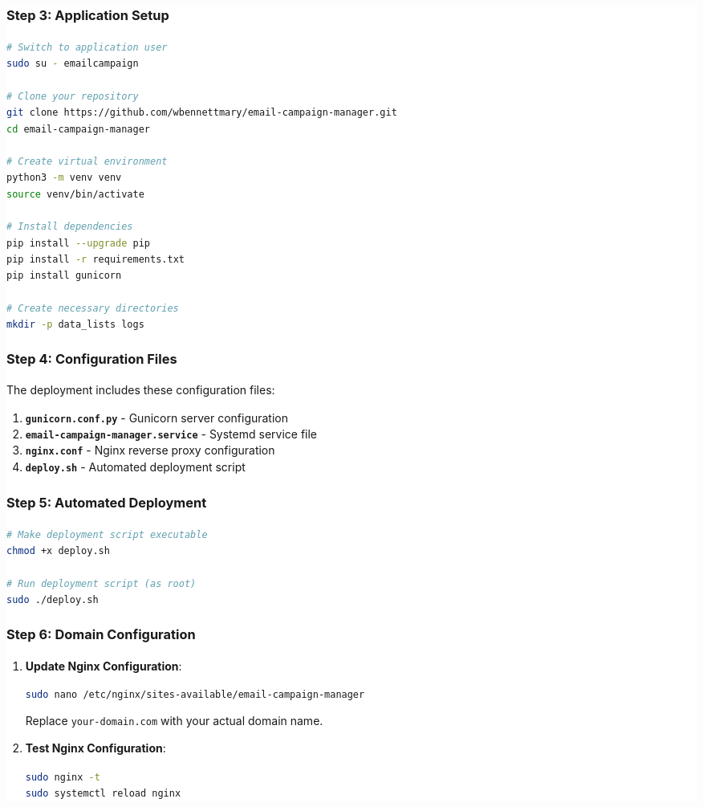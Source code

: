 ### Step 3: Application Setup

```bash
# Switch to application user
sudo su - emailcampaign

# Clone your repository
git clone https://github.com/wbennettmary/email-campaign-manager.git
cd email-campaign-manager

# Create virtual environment
python3 -m venv venv
source venv/bin/activate

# Install dependencies
pip install --upgrade pip
pip install -r requirements.txt
pip install gunicorn

# Create necessary directories
mkdir -p data_lists logs
```

### Step 4: Configuration Files

The deployment includes these configuration files:

1. **`gunicorn.conf.py`** - Gunicorn server configuration
2. **`email-campaign-manager.service`** - Systemd service file
3. **`nginx.conf`** - Nginx reverse proxy configuration
4. **`deploy.sh`** - Automated deployment script

### Step 5: Automated Deployment

```bash
# Make deployment script executable
chmod +x deploy.sh

# Run deployment script (as root)
sudo ./deploy.sh
```

### Step 6: Domain Configuration

1. **Update Nginx Configuration**:
   ```bash
   sudo nano /etc/nginx/sites-available/email-campaign-manager
   ```
   Replace `your-domain.com` with your actual domain name.

2. **Test Nginx Configuration**:
   ```bash
   sudo nginx -t
   sudo systemctl reload nginx
   ```
